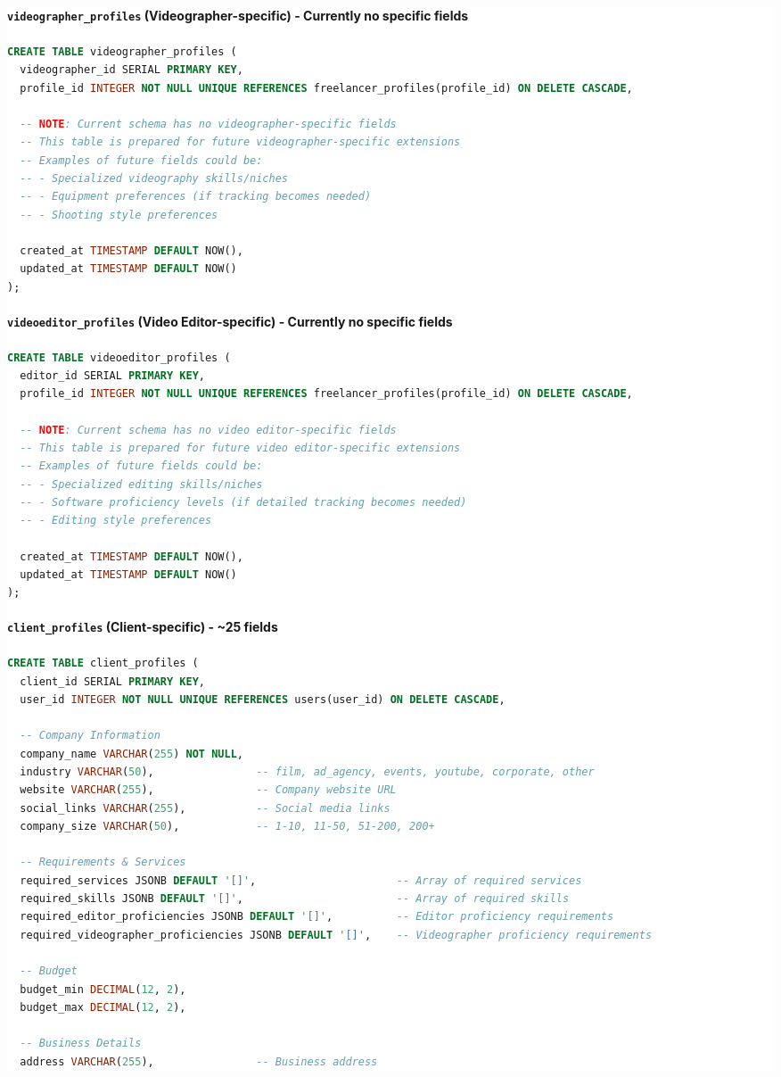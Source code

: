 #### **`videographer_profiles` (Videographer-specific) - Currently no specific fields**
```sql
CREATE TABLE videographer_profiles (
  videographer_id SERIAL PRIMARY KEY,
  profile_id INTEGER NOT NULL UNIQUE REFERENCES freelancer_profiles(profile_id) ON DELETE CASCADE,
  
  -- NOTE: Current schema has no videographer-specific fields
  -- This table is prepared for future videographer-specific extensions
  -- Examples of future fields could be:
  -- - Specialized videography skills/niches
  -- - Equipment preferences (if tracking becomes needed)
  -- - Shooting style preferences
  
  created_at TIMESTAMP DEFAULT NOW(),
  updated_at TIMESTAMP DEFAULT NOW()
);
```

#### **`videoeditor_profiles` (Video Editor-specific) - Currently no specific fields**
```sql
CREATE TABLE videoeditor_profiles (
  editor_id SERIAL PRIMARY KEY,
  profile_id INTEGER NOT NULL UNIQUE REFERENCES freelancer_profiles(profile_id) ON DELETE CASCADE,
  
  -- NOTE: Current schema has no video editor-specific fields
  -- This table is prepared for future video editor-specific extensions
  -- Examples of future fields could be:
  -- - Specialized editing skills/niches
  -- - Software proficiency levels (if detailed tracking becomes needed)
  -- - Editing style preferences
  
  created_at TIMESTAMP DEFAULT NOW(),
  updated_at TIMESTAMP DEFAULT NOW()
);
```

#### **`client_profiles` (Client-specific) - ~25 fields**
```sql
CREATE TABLE client_profiles (
  client_id SERIAL PRIMARY KEY,
  user_id INTEGER NOT NULL UNIQUE REFERENCES users(user_id) ON DELETE CASCADE,
  
  -- Company Information
  company_name VARCHAR(255) NOT NULL,
  industry VARCHAR(50),                -- film, ad_agency, events, youtube, corporate, other
  website VARCHAR(255),                -- Company website URL
  social_links VARCHAR(255),           -- Social media links
  company_size VARCHAR(50),            -- 1-10, 11-50, 51-200, 200+
  
  -- Requirements & Services
  required_services JSONB DEFAULT '[]',                      -- Array of required services
  required_skills JSONB DEFAULT '[]',                        -- Array of required skills
  required_editor_proficiencies JSONB DEFAULT '[]',          -- Editor proficiency requirements
  required_videographer_proficiencies JSONB DEFAULT '[]',    -- Videographer proficiency requirements
  
  -- Budget
  budget_min DECIMAL(12, 2),
  budget_max DECIMAL(12, 2),
  
  -- Business Details
  address VARCHAR(255),                -- Business address
```